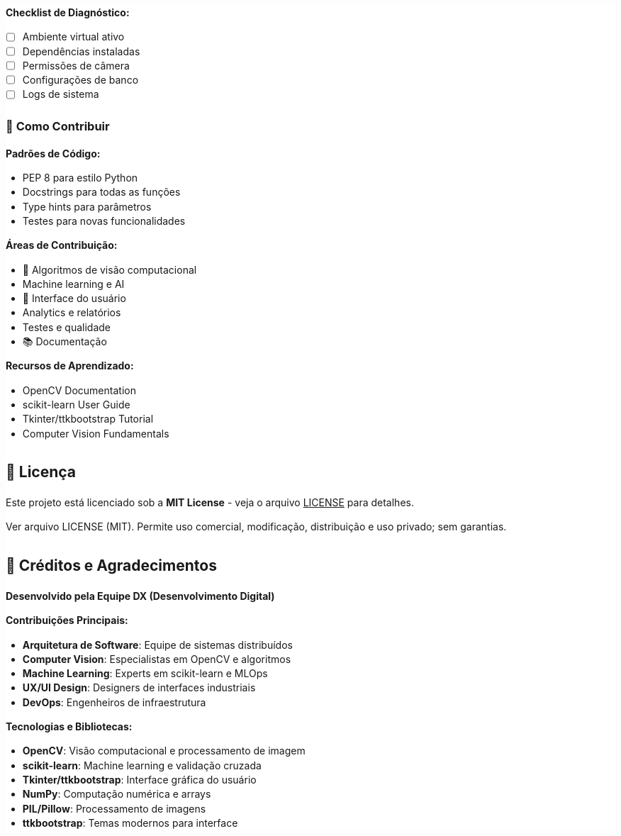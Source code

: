 **Checklist de Diagnóstico:**
- [ ] Ambiente virtual ativo
- [ ] Dependências instaladas
- [ ] Permissões de câmera
- [ ] Configurações de banco
- [ ] Logs de sistema

### 🤝 **Como Contribuir**

**Padrões de Código:**
- PEP 8 para estilo Python
- Docstrings para todas as funções
- Type hints para parâmetros
- Testes para novas funcionalidades

**Áreas de Contribuição:**
- 🧮 Algoritmos de visão computacional
-  Machine learning e AI
- 🎨 Interface do usuário
-  Analytics e relatórios
-  Testes e qualidade
- 📚 Documentação

**Recursos de Aprendizado:**
- OpenCV Documentation
- scikit-learn User Guide
- Tkinter/ttkbootstrap Tutorial
- Computer Vision Fundamentals

## 📄 Licença

Este projeto está licenciado sob a **MIT License** - veja o arquivo [LICENSE](LICENSE) para detalhes.

Ver arquivo LICENSE (MIT). Permite uso comercial, modificação, distribuição e uso privado; sem garantias.

## 🤝 Créditos e Agradecimentos

**Desenvolvido pela Equipe DX (Desenvolvimento Digital)**

**Contribuições Principais:**
- **Arquitetura de Software**: Equipe de sistemas distribuídos
- **Computer Vision**: Especialistas em OpenCV e algoritmos
- **Machine Learning**: Experts em scikit-learn e MLOps
- **UX/UI Design**: Designers de interfaces industriais
- **DevOps**: Engenheiros de infraestrutura

**Tecnologias e Bibliotecas:**
- **OpenCV**: Visão computacional e processamento de imagem
- **scikit-learn**: Machine learning e validação cruzada
- **Tkinter/ttkbootstrap**: Interface gráfica do usuário
- **NumPy**: Computação numérica e arrays
- **PIL/Pillow**: Processamento de imagens
- **ttkbootstrap**: Temas modernos para interface
